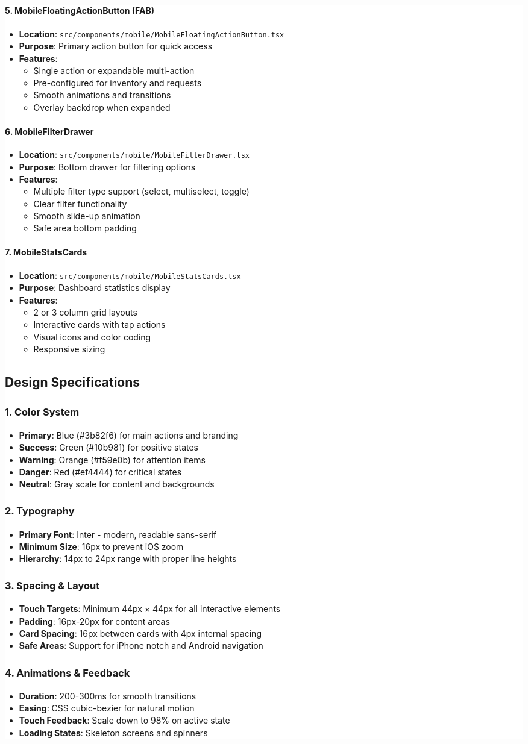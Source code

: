 #### 5. MobileFloatingActionButton (FAB)
- **Location**: `src/components/mobile/MobileFloatingActionButton.tsx`
- **Purpose**: Primary action button for quick access
- **Features**:
  - Single action or expandable multi-action
  - Pre-configured for inventory and requests
  - Smooth animations and transitions
  - Overlay backdrop when expanded

#### 6. MobileFilterDrawer
- **Location**: `src/components/mobile/MobileFilterDrawer.tsx`
- **Purpose**: Bottom drawer for filtering options
- **Features**:
  - Multiple filter type support (select, multiselect, toggle)
  - Clear filter functionality
  - Smooth slide-up animation
  - Safe area bottom padding

#### 7. MobileStatsCards
- **Location**: `src/components/mobile/MobileStatsCards.tsx`
- **Purpose**: Dashboard statistics display
- **Features**:
  - 2 or 3 column grid layouts
  - Interactive cards with tap actions
  - Visual icons and color coding
  - Responsive sizing

## Design Specifications

### 1. Color System
- **Primary**: Blue (#3b82f6) for main actions and branding
- **Success**: Green (#10b981) for positive states
- **Warning**: Orange (#f59e0b) for attention items
- **Danger**: Red (#ef4444) for critical states
- **Neutral**: Gray scale for content and backgrounds

### 2. Typography
- **Primary Font**: Inter - modern, readable sans-serif
- **Minimum Size**: 16px to prevent iOS zoom
- **Hierarchy**: 14px to 24px range with proper line heights

### 3. Spacing & Layout
- **Touch Targets**: Minimum 44px × 44px for all interactive elements
- **Padding**: 16px-20px for content areas
- **Card Spacing**: 16px between cards with 4px internal spacing
- **Safe Areas**: Support for iPhone notch and Android navigation

### 4. Animations & Feedback
- **Duration**: 200-300ms for smooth transitions
- **Easing**: CSS cubic-bezier for natural motion
- **Touch Feedback**: Scale down to 98% on active state
- **Loading States**: Skeleton screens and spinners
